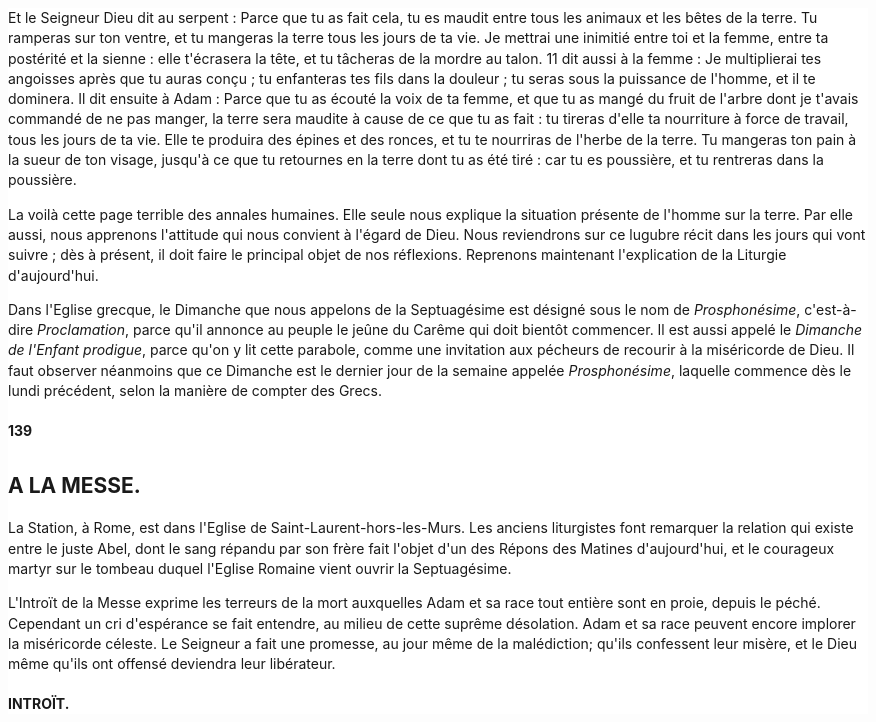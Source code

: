 Et le Seigneur Dieu dit au
serpent : Parce que tu as fait cela, tu es maudit entre tous les animaux et les
bêtes de la terre. Tu ramperas sur ton ventre, et tu mangeras la terre tous les
jours de ta vie. Je mettrai une inimitié entre toi et la femme, entre ta
postérité et la sienne : elle t'écrasera la tête, et tu tâcheras de la mordre
au talon. 11 dit aussi à la femme : Je multiplierai tes angoisses après que tu
auras conçu ; tu enfanteras tes fils dans la douleur ; tu seras sous la
puissance de l'homme, et il te dominera. Il dit ensuite à Adam : Parce que tu
as écouté la voix de ta femme, et que tu as mangé du fruit de l'arbre dont je
t'avais commandé de ne pas manger, la terre sera maudite à cause de ce que tu
as fait : tu tireras d'elle ta nourriture à force de travail, tous les jours de
ta vie. Elle te produira des épines et des ronces, et tu te nourriras de
l'herbe de la terre. Tu mangeras ton pain à la sueur de ton visage, jusqu'à ce
que tu retournes en la terre dont tu as été tiré : car tu es poussière, et tu
rentreras dans la poussière.

La voilà cette page terrible des
annales humaines. Elle seule nous explique la situation présente de l'homme sur
la terre. Par elle aussi, nous apprenons l'attitude qui nous convient à l'égard
de Dieu. Nous reviendrons sur ce lugubre récit dans les jours qui vont suivre ;
dès à présent, il doit faire le principal objet de nos réflexions. Reprenons
maintenant l'explication de la Liturgie d'aujourd'hui.

Dans l'Eglise grecque, le
Dimanche que nous appelons de la Septuagésime est désigné sous le nom de *Prosphonésime*,
c'est-à-dire *Proclamation*, parce qu'il annonce au peuple le jeûne du
Carême qui doit bientôt commencer. Il est aussi appelé le *Dimanche de
l'Enfant prodigue*, parce qu'on y lit cette parabole, comme une invitation
aux pécheurs de recourir à la miséricorde de Dieu. Il faut observer néanmoins
que ce Dimanche est le dernier jour de la semaine appelée *Prosphonésime*,
laquelle commence dès le lundi précédent, selon la manière de compter des
Grecs.

#### 139

## A LA MESSE.

La Station, à Rome, est dans
l'Eglise de Saint-Laurent-hors-les-Murs. Les anciens liturgistes font remarquer
la relation qui existe entre le juste Abel, dont le sang répandu par son frère
fait l'objet d'un des Répons des Matines d'aujourd'hui, et le courageux martyr
sur le tombeau duquel l'Eglise Romaine vient ouvrir la Septuagésime.

L'Introït de la Messe exprime les
terreurs de la mort auxquelles Adam et sa race tout entière sont en proie,
depuis le péché. Cependant un cri d'espérance se fait entendre, au milieu de
cette suprême désolation. Adam et sa race peuvent encore implorer la
miséricorde céleste. Le Seigneur a fait une promesse, au jour même de la
malédiction; qu'ils confessent leur misère, et le Dieu même qu'ils ont offensé
deviendra leur libérateur.

#### INTROÏT.
